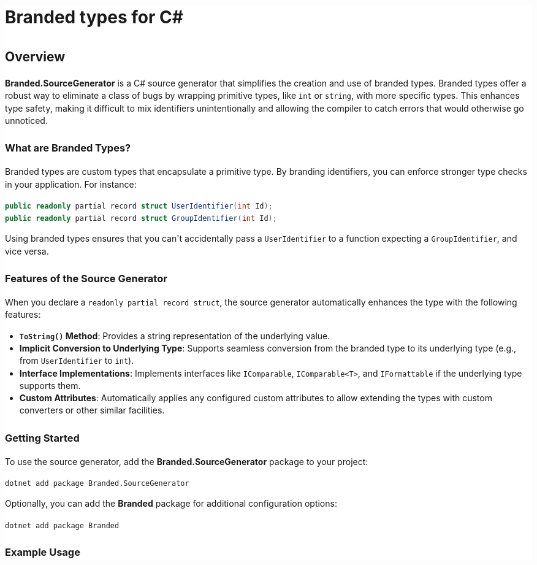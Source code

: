 # Branded types for C#

## Overview

**Branded.SourceGenerator** is a C# source generator that simplifies the creation and use of branded types.
Branded types offer a robust way to eliminate a class of bugs by wrapping primitive types, like `int` or `string`,
with more specific types. This enhances type safety, making it difficult to mix identifiers unintentionally and
allowing the compiler to catch errors that would otherwise go unnoticed.

### What are Branded Types?

Branded types are custom types that encapsulate a primitive type. By branding identifiers, you can enforce stronger type checks in your application. For instance:

```csharp
public readonly partial record struct UserIdentifier(int Id);
public readonly partial record struct GroupIdentifier(int Id);
```

Using branded types ensures that you can't accidentally pass a `UserIdentifier` to a function expecting a `GroupIdentifier`, and vice versa.

### Features of the Source Generator

When you declare a `readonly partial record struct`, the source generator automatically enhances the type with the following features:

- **`ToString()` Method**: Provides a string representation of the underlying value.
- **Implicit Conversion to Underlying Type**: Supports seamless conversion from the branded type to its underlying type (e.g., from `UserIdentifier` to `int`).
- **Interface Implementations**: Implements interfaces like `IComparable`, `IComparable<T>`, and `IFormattable` if the underlying type supports them.
- **Custom Attributes**: Automatically applies any configured custom attributes to allow extending the types with custom converters or other similar facilities.

### Getting Started

To use the source generator, add the **Branded.SourceGenerator** package to your project:

```shell
dotnet add package Branded.SourceGenerator
```

Optionally, you can add the **Branded** package for additional configuration options:

```shell
dotnet add package Branded
```

### Example Usage
